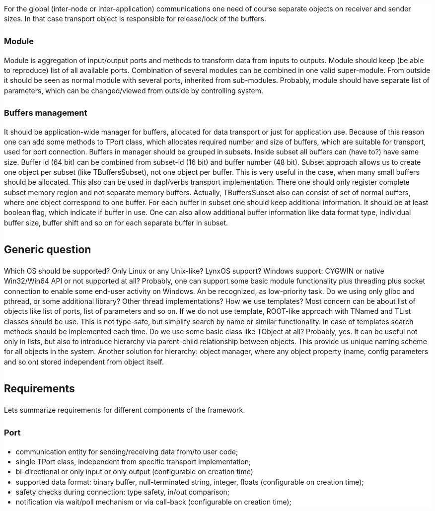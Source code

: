 For the global (inter-node or inter-application) communications one need of course separate objects on receiver and sender sizes. In that case transport object is responsible for release/lock of the buffers.

### Module
Module is aggregation of input/output ports and methods to transform data from inputs to outputs. Module should keep (be able to reproduce) list of all available ports.
Combination of several modules can be combined in one valid super-module. From outside it should be seen as normal module with several ports, inherited from sub-modules.
Probably, module should have separate list of parameters, which can be changed/viewed from outside by controlling system.

### Buffers management
It should be application-wide manager for buffers, allocated for data transport or just for application use.
Because of this reason one can add some methods to TPort class, which allocates required number and size of buffers, which are suitable for transport, used for port connection.
Buffers in manager should be grouped in subsets. Inside subset all buffers can (have to?) have same size. Buffer id (64 bit) can be combined from subset-id (16 bit) and buffer number (48 bit).
Subset approach allows us to create one object per subset (like TBuffersSubset), not one object per buffer. This is very useful in the case, when many small buffers should be allocated. This also can be used in dapl/verbs transport implementation. There one should only register complete subset memory region and not separate memory buffers.
Actually, TBuffersSubset also can consist of set of normal buffers, where one object correspond to one buffer.
For each buffer in subset one should keep additional information. It should be at least boolean flag, which indicate if buffer in use. One can also allow additional buffer information like data format type, individual buffer size, buffer shift and so on for each separate buffer in subset.

## Generic question
Which OS should be supported? Only Linux or any Unix-like? LynxOS support?
Windows support: CYGWIN or native Win32/Win64 API or not supported at all? Probably, one can support some basic module functionality plus threading plus socket connection to enable some end-user activity on Windows. An be recognized, as low-priority task.
Do we using only glibc and pthread, or some additional library? Other thread implementations?
How we use templates? Most concern can be about list of objects like list of ports, list of parameters and so on. If we do not use template, ROOT-like approach with TNamed and TList classes should be use. This is not type-safe, but simplify search by name or similar functionality. In case of templates search methods should be implemented each time.
Do we use some basic class like TObject at all? Probably, yes. It can be useful not only in lists, but also to introduce hierarchy via parent-child relationship between objects. This provide us unique naming scheme for all objects in the system. Another solution for hierarchy: object manager, where any object property (name, config parameters and so on) stored independent from object itself.

## Requirements
Lets summarize requirements for different components of the framework.

### Port
   * communication entity for sending/receiving data from/to user code;
   * single TPort class, independent from specific transport implementation;
   * bi-directional or only input or only output (configurable on creation time)
   * supported data format: binary buffer, null-terminated string, integer, floats (configurable on creation time);
   * safety checks during connection: type safety, in/out comparison;
   * notification via wait/poll mechanism or via call-back (configurable on creation time);
